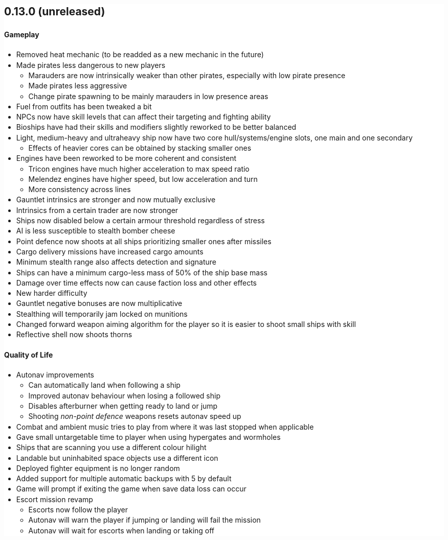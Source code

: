## 0.13.0 (unreleased)

#### Gameplay
 - Removed heat mechanic (to be readded as a new mechanic in the future)
 - Made pirates less dangerous to new players
    - Marauders are now intrinsically weaker than other pirates, especially with low pirate presence
    - Made pirates less aggressive
    - Change pirate spawning to be mainly marauders in low presence areas
 - Fuel from outfits has been tweaked a bit
 - NPCs now have skill levels that can affect their targeting and fighting ability
 - Bioships have had their skills and modifiers slightly reworked to be better balanced
 - Light, medium-heavy and ultraheavy ship now have two core hull/systems/engine slots, one main and one secondary
    - Effects of heavier cores can be obtained by stacking smaller ones
 - Engines have been reworked to be more coherent and consistent
    - Tricon engines have much higher acceleration to max speed ratio
    - Melendez engines have higher speed, but low acceleration and turn
    - More consistency across lines
 - Gauntlet intrinsics are stronger and now mutually exclusive
 - Intrinsics from a certain trader are now stronger
 - Ships now disabled below a certain armour threshold regardless of stress
 - AI is less susceptible to stealth bomber cheese
 - Point defence now shoots at all ships prioritizing smaller ones after missiles
 - Cargo delivery missions have increased cargo amounts
 - Minimum stealth range also affects detection and signature
 - Ships can have a minimum cargo-less mass of 50% of the ship base mass
 - Damage over time effects now can cause faction loss and other effects
 - New harder difficulty
 - Gauntlet negative bonuses are now multiplicative
 - Stealthing will temporarily jam locked on munitions
 - Changed forward weapon aiming algorithm for the player so it is easier to shoot small ships with skill
 - Reflective shell now shoots thorns

#### Quality of Life
 - Autonav improvements
    - Can automatically land when following a ship
    - Improved autonav behaviour when losing a followed ship
    - Disables afterburner when getting ready to land or jump
    - Shooting *non-point defence* weapons resets autonav speed up
 - Combat and ambient music tries to play from where it was last stopped when applicable
 - Gave small untargetable time to player when using hypergates and wormholes
 - Ships that are scanning you use a different colour hilight
 - Landable but uninhabited space objects use a different icon
 - Deployed fighter equipment is no longer random
 - Added support for multiple automatic backups with 5 by default
 - Game will prompt if exiting the game when save data loss can occur
 - Escort mission revamp
    - Escorts now follow the player
    - Autonav will warn the player if jumping or landing will fail the mission
    - Autonav will wait for escorts when landing or taking off
